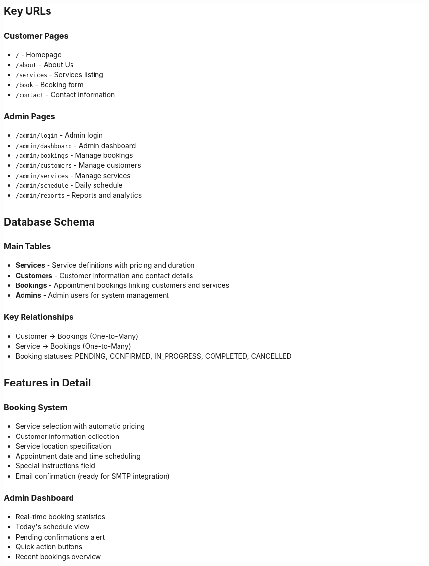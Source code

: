 ## Key URLs

### Customer Pages
- `/` - Homepage
- `/about` - About Us
- `/services` - Services listing
- `/book` - Booking form
- `/contact` - Contact information

### Admin Pages
- `/admin/login` - Admin login
- `/admin/dashboard` - Admin dashboard
- `/admin/bookings` - Manage bookings
- `/admin/customers` - Manage customers
- `/admin/services` - Manage services
- `/admin/schedule` - Daily schedule
- `/admin/reports` - Reports and analytics

## Database Schema

### Main Tables
- **Services** - Service definitions with pricing and duration
- **Customers** - Customer information and contact details
- **Bookings** - Appointment bookings linking customers and services
- **Admins** - Admin users for system management

### Key Relationships
- Customer → Bookings (One-to-Many)
- Service → Bookings (One-to-Many)
- Booking statuses: PENDING, CONFIRMED, IN_PROGRESS, COMPLETED, CANCELLED

## Features in Detail

### Booking System
- Service selection with automatic pricing
- Customer information collection
- Service location specification
- Appointment date and time scheduling
- Special instructions field
- Email confirmation (ready for SMTP integration)

### Admin Dashboard
- Real-time booking statistics
- Today's schedule view
- Pending confirmations alert
- Quick action buttons
- Recent bookings overview
